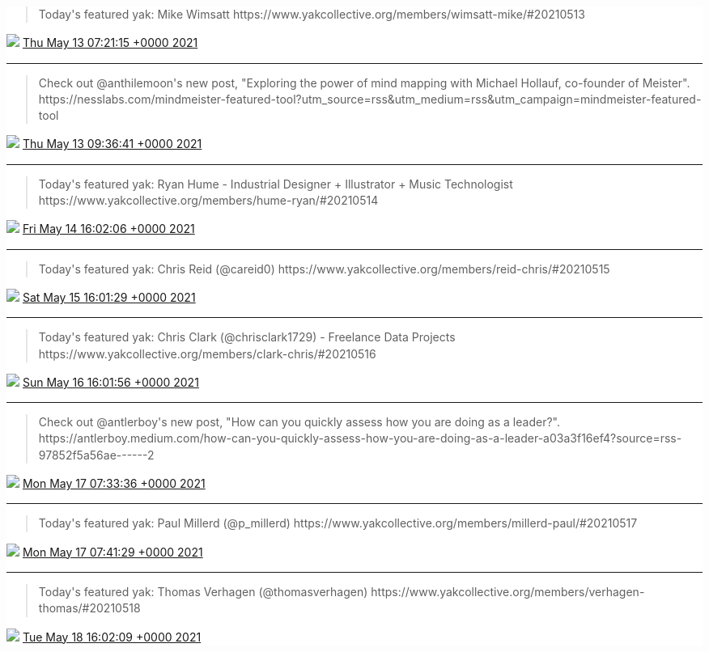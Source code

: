 > Today's featured yak: Mike Wimsatt  https://www\.yakcollective\.org/members/wimsatt\-mike/\#20210513

<img src="../../media/tweet.ico" width="12" /> [Thu May 13 07:21:15 +0000 2021](https://twitter.com/yak_collective/status/1392741714490757121)

----

> Check out @anthilemoon's new post, "Exploring the power of mind mapping with Michael Hollauf, co\-founder of Meister"\. https://nesslabs\.com/mindmeister\-featured\-tool?utm\_source\=rss&utm\_medium\=rss&utm\_campaign\=mindmeister\-featured\-tool

<img src="../../media/tweet.ico" width="12" /> [Thu May 13 09:36:41 +0000 2021](https://twitter.com/yak_collective/status/1392775797790871553)

----

> Today's featured yak: Ryan Hume  \- Industrial Designer \+ Illustrator \+ Music Technologist https://www\.yakcollective\.org/members/hume\-ryan/\#20210514

<img src="../../media/tweet.ico" width="12" /> [Fri May 14 16:02:06 +0000 2021](https://twitter.com/yak_collective/status/1393235181549629445)

----

> Today's featured yak: Chris Reid \(@careid0\) https://www\.yakcollective\.org/members/reid\-chris/\#20210515

<img src="../../media/tweet.ico" width="12" /> [Sat May 15 16:01:29 +0000 2021](https://twitter.com/yak_collective/status/1393597413005398022)

----

> Today's featured yak: Chris Clark \(@chrisclark1729\) \- Freelance Data Projects https://www\.yakcollective\.org/members/clark\-chris/\#20210516

<img src="../../media/tweet.ico" width="12" /> [Sun May 16 16:01:56 +0000 2021](https://twitter.com/yak_collective/status/1393959914993770498)

----

> Check out @antlerboy's new post, "How can you quickly assess how you are doing as a leader?"\. https://antlerboy\.medium\.com/how\-can\-you\-quickly\-assess\-how\-you\-are\-doing\-as\-a\-leader\-a03a3f16ef4?source\=rss\-97852f5a56ae\-\-\-\-\-\-2

<img src="../../media/tweet.ico" width="12" /> [Mon May 17 07:33:36 +0000 2021](https://twitter.com/yak_collective/status/1394194376008552450)

----

> Today's featured yak: Paul Millerd \(@p\_millerd\) https://www\.yakcollective\.org/members/millerd\-paul/\#20210517

<img src="../../media/tweet.ico" width="12" /> [Mon May 17 07:41:29 +0000 2021](https://twitter.com/yak_collective/status/1394196357632647175)

----

> Today's featured yak: Thomas Verhagen \(@thomasverhagen\) https://www\.yakcollective\.org/members/verhagen\-thomas/\#20210518

<img src="../../media/tweet.ico" width="12" /> [Tue May 18 16:02:09 +0000 2021](https://twitter.com/yak_collective/status/1394684744089100288)
